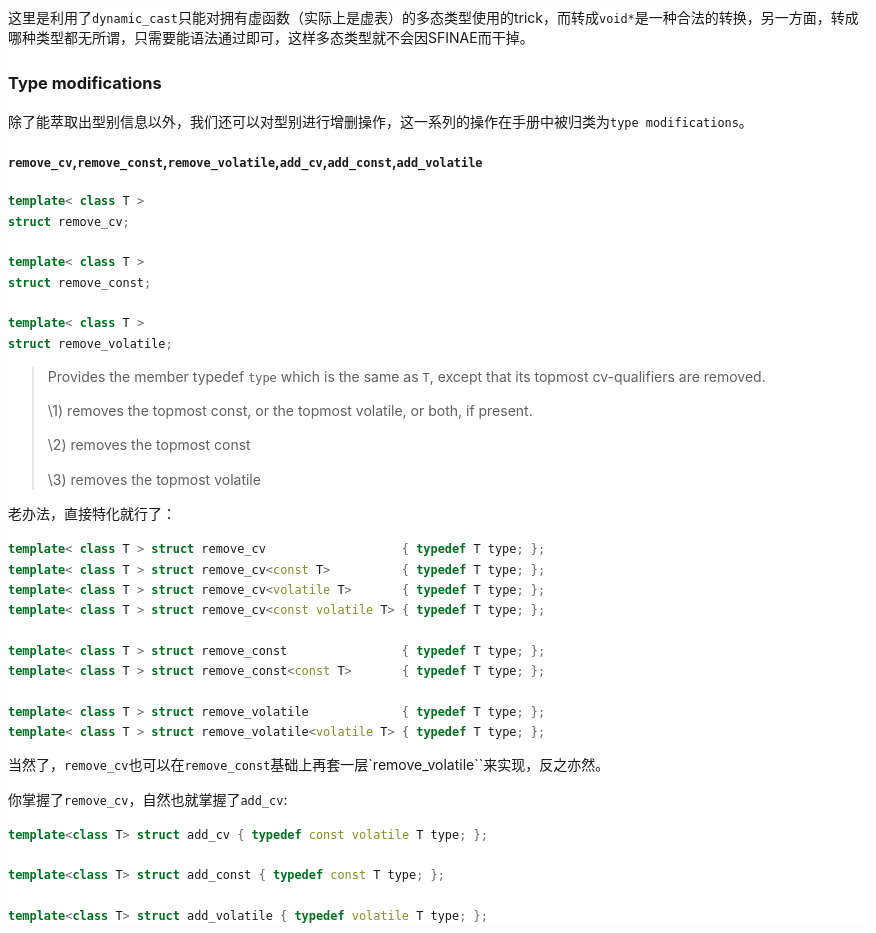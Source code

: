 这里是利用了`dynamic_cast`只能对拥有虚函数（实际上是虚表）的多态类型使用的trick，而转成`void*`是一种合法的转换，另一方面，转成哪种类型都无所谓，只需要能语法通过即可，这样多态类型就不会因SFINAE而干掉。

### Type modifications

除了能萃取出型别信息以外，我们还可以对型别进行增删操作，这一系列的操作在手册中被归类为`type modifications`。

#### `remove_cv`,`remove_const`,`remove_volatile`,`add_cv`,`add_const`,`add_volatile`

```cpp
template< class T >
struct remove_cv;

template< class T >
struct remove_const;
	
template< class T >
struct remove_volatile;
```

> Provides the member typedef `type` which is the same as `T`, except that its topmost cv-qualifiers are removed.
>
> \1) removes the topmost const, or the topmost volatile, or both, if present.
>
> \2) removes the topmost const
>
> \3) removes the topmost volatile

老办法，直接特化就行了：

```cpp
template< class T > struct remove_cv                   { typedef T type; };
template< class T > struct remove_cv<const T>          { typedef T type; };
template< class T > struct remove_cv<volatile T>       { typedef T type; };
template< class T > struct remove_cv<const volatile T> { typedef T type; };
 
template< class T > struct remove_const                { typedef T type; };
template< class T > struct remove_const<const T>       { typedef T type; };
 
template< class T > struct remove_volatile             { typedef T type; };
template< class T > struct remove_volatile<volatile T> { typedef T type; };
```

当然了，`remove_cv`也可以在`remove_const`基础上再套一层`remove_volatile``来实现，反之亦然。

你掌握了`remove_cv`，自然也就掌握了`add_cv`:

```cpp
template<class T> struct add_cv { typedef const volatile T type; };
 
template<class T> struct add_const { typedef const T type; };
 
template<class T> struct add_volatile { typedef volatile T type; };
```
